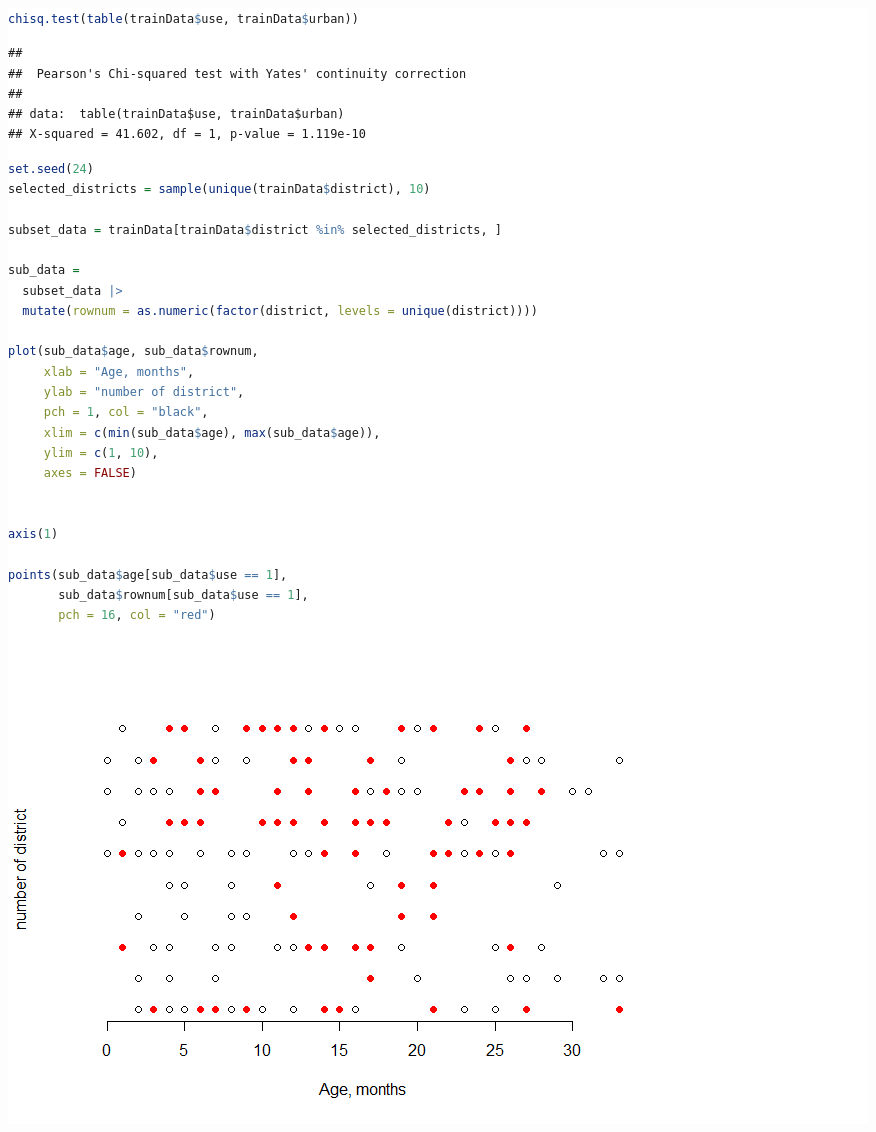 ``` r
chisq.test(table(trainData$use, trainData$urban))
```

    ## 
    ##  Pearson's Chi-squared test with Yates' continuity correction
    ## 
    ## data:  table(trainData$use, trainData$urban)
    ## X-squared = 41.602, df = 1, p-value = 1.119e-10

``` r
set.seed(24)  
selected_districts = sample(unique(trainData$district), 10)

subset_data = trainData[trainData$district %in% selected_districts, ]

sub_data =
  subset_data |>
  mutate(rownum = as.numeric(factor(district, levels = unique(district))))

plot(sub_data$age, sub_data$rownum,  
     xlab = "Age, months", 
     ylab = "number of district", 
     pch = 1, col = "black", 
     xlim = c(min(sub_data$age), max(sub_data$age)), 
     ylim = c(1, 10), 
     axes = FALSE)      


axis(1)

points(sub_data$age[sub_data$use == 1], 
       sub_data$rownum[sub_data$use == 1], 
       pch = 16, col = "red")
```

![](final-2_files/figure-gfm/unnamed-chunk-4-1.png)